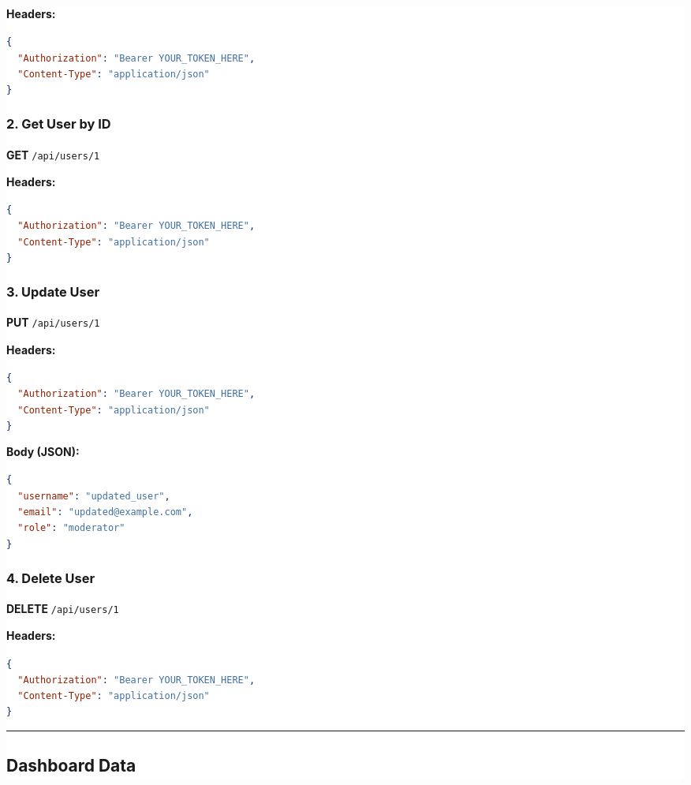 **Headers:**
```json
{
  "Authorization": "Bearer YOUR_TOKEN_HERE",
  "Content-Type": "application/json"
}
```

### 2. Get User by ID
**GET** `/api/users/1`

**Headers:**
```json
{
  "Authorization": "Bearer YOUR_TOKEN_HERE",
  "Content-Type": "application/json"
}
```

### 3. Update User
**PUT** `/api/users/1`

**Headers:**
```json
{
  "Authorization": "Bearer YOUR_TOKEN_HERE",
  "Content-Type": "application/json"
}
```

**Body (JSON):**
```json
{
  "username": "updated_user",
  "email": "updated@example.com",
  "role": "moderator"
}
```

### 4. Delete User
**DELETE** `/api/users/1`

**Headers:**
```json
{
  "Authorization": "Bearer YOUR_TOKEN_HERE",
  "Content-Type": "application/json"
}
```

---

## Dashboard Data
